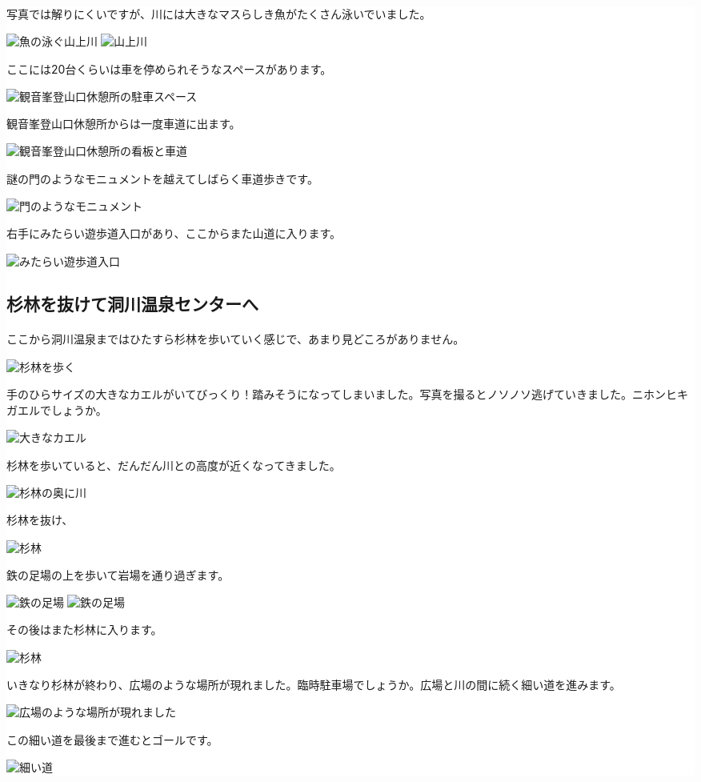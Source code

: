 写真では解りにくいですが、川には大きなマスらしき魚がたくさん泳いでいました。

![魚の泳ぐ山上川](./images/37.jpg) ![山上川](./images/38.jpg)

ここには20台くらいは車を停められそうなスペースがあります。

![観音峯登山口休憩所の駐車スペース](./images/39.jpg)

観音峯登山口休憩所からは一度車道に出ます。

![観音峯登山口休憩所の看板と車道](./images/40.jpg)

謎の門のようなモニュメントを越えてしばらく車道歩きです。

![門のようなモニュメント](./images/41.jpg)

右手にみたらい遊歩道入口があり、ここからまた山道に入ります。

![みたらい遊歩道入口](./images/42.jpg)

## 杉林を抜けて洞川温泉センターへ

ここから洞川温泉まではひたすら杉林を歩いていく感じで、あまり見どころがありません。

![杉林を歩く](./images/43.jpg)

手のひらサイズの大きなカエルがいてびっくり！踏みそうになってしまいました。写真を撮るとノソノソ逃げていきました。ニホンヒキガエルでしょうか。

![大きなカエル](./images/44.jpg)

杉林を歩いていると、だんだん川との高度が近くなってきました。

![杉林の奥に川](./images/45.jpg)

杉林を抜け、

![杉林](./images/46.jpg)

鉄の足場の上を歩いて岩場を通り過ぎます。

![鉄の足場](./images/47.jpg) ![鉄の足場](./images/48.jpg)

その後はまた杉林に入ります。

![杉林](./images/49.jpg)

いきなり杉林が終わり、広場のような場所が現れました。臨時駐車場でしょうか。広場と川の間に続く細い道を進みます。

![広場のような場所が現れました](./images/50.jpg)

この細い道を最後まで進むとゴールです。

![細い道](./images/51.jpg)
